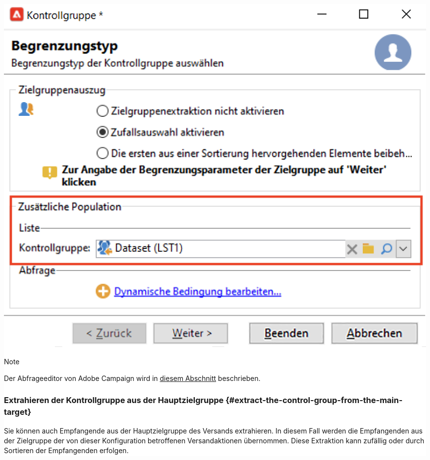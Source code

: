 ![](assets/new-population-as-control-group.png)

>[!NOTE]
>
>Der Abfrageeditor von Adobe Campaign wird in [diesem Abschnitt](../workflow/query.md) beschrieben.

### Extrahieren der Kontrollgruppe aus der Hauptzielgruppe {#extract-the-control-group-from-the-main-target}

Sie können auch Empfangende aus der Hauptzielgruppe des Versands extrahieren. In diesem Fall werden die Empfangenden aus der Zielgruppe der von dieser Konfiguration betroffenen Versandaktionen übernommen. Diese Extraktion kann zufällig oder durch Sortieren der Empfangenden erfolgen.
